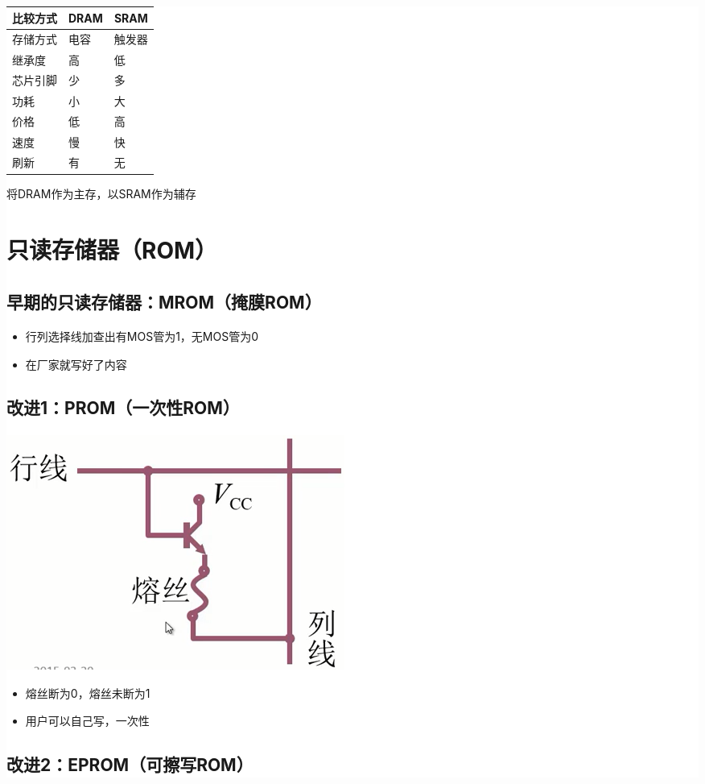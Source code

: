 |比较方式|DRAM|SRAM|
|-|-|-|
|存储方式|电容|触发器|
|继承度|高|低|
|芯片引脚|少|多|
|功耗|小|大|
|价格|低|高|
|速度|慢|快|
|刷新|有|无|

将DRAM作为主存，以SRAM作为辅存


# 只读存储器（ROM）
## 早期的只读存储器：MROM（掩膜ROM）

- 行列选择线加查出有MOS管为1，无MOS管为0

- 在厂家就写好了内容

## 改进1：PROM（一次性ROM）

![image.png](../../0%20attachment/4.2.4image.png)

- 熔丝断为0，熔丝未断为1

- 用户可以自己写，一次性

## 改进2：EPROM（可擦写ROM）
